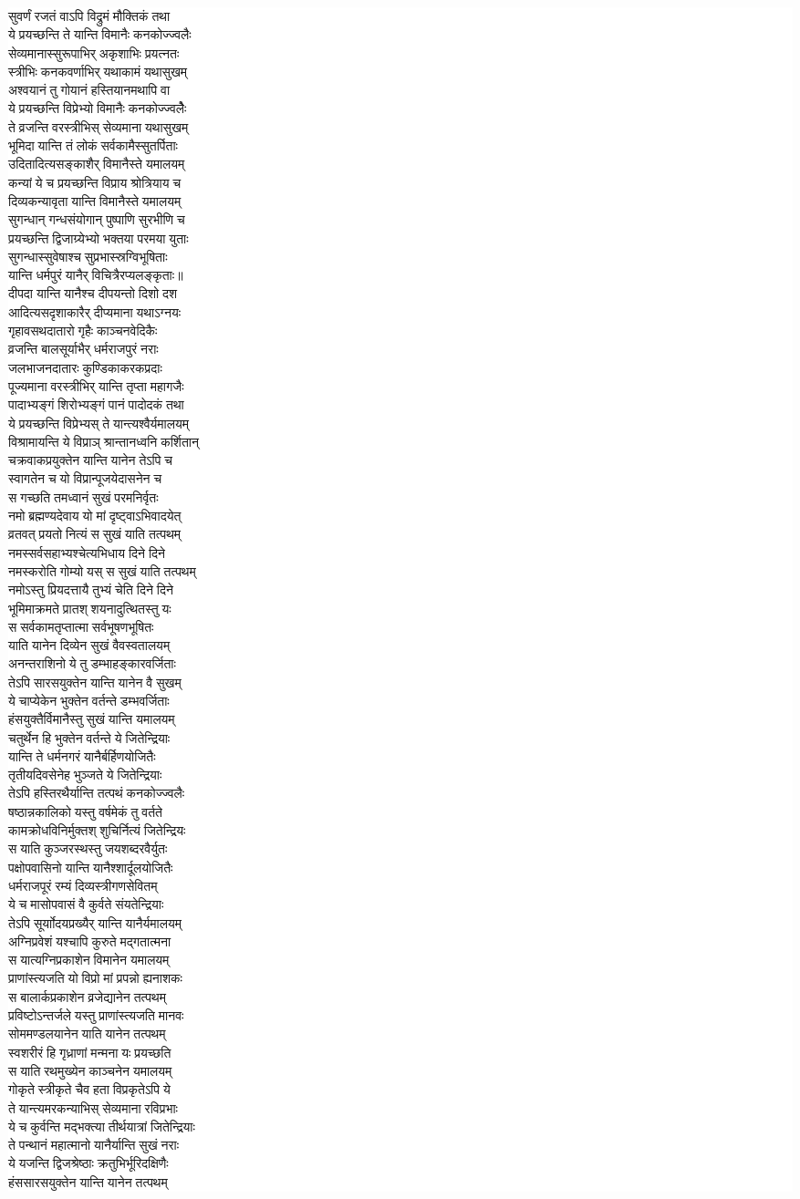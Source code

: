 सुवर्णं रजतं वाऽपि विद्रुमं मौक्तिकं तथा  
ये प्रयच्छन्ति ते यान्ति विमानैः कनकोज्ज्वलैः  
सेव्यमानास्सुरूपाभिर् अकृशाभिः प्रयत्नतः  
स्त्रीभिः कनकवर्णाभिर् यथाकामं यथासुखम्  
अश्वयानं तु गोयानं हस्तियानमथापि वा  
ये प्रयच्छन्ति विप्रेभ्यो विमानैः कनकोज्ज्वलेैः  
ते व्रजन्ति वरस्त्रीभिस् सेव्यमाना यथासुखम्  
भूमिदा यान्ति तं लोकं सर्वकामैस्सुतर्पिताः  
उदितादित्यसङ्काशैर् विमानैस्ते यमालयम्  
कन्यां ये च प्रयच्छन्ति विप्राय श्रोत्रियाय च  
दिव्यकन्यावृता यान्ति विमानैस्ते यमालयम्  
सुगन्धान् गन्धसंयोगान् पुष्पाणि सुरभीणि च  
प्रयच्छन्ति द्विजाग्र्येभ्यो भक्तया परमया युताः  
सुगन्धास्सुवेषाश्च सुप्रभास्स्रग्विभूषिताः  
यान्ति धर्मपुरं यानैर् विचित्रैरप्यलङ्कृताः॥  
दीपदा यान्ति यानैश्च दीपयन्तो दिशो दश  
आदित्यसदृशाकारैर् दीप्यमाना यथाऽग्नयः  
गृहावसथदातारो गृहैः काञ्चनवेदिकैः  
व्रजन्ति बालसूर्याभैर् धर्मराजपुरं नराः  
जलभाजनदातारः कुण्डिकाकरकप्रदाः  
पूज्यमाना वरस्त्रीभिर् यान्ति तृप्ता महागजैः  
पादाभ्यङ्गं शिरोभ्यङ्गं पानं पादोदकं तथा  
ये प्रयच्छन्ति विप्रेभ्यस् ते यान्त्यश्वैर्यमालयम्  
विश्रामायन्ति ये विप्राञ् श्रान्तानध्वनि कर्शितान्  
चक्रवाकप्रयुक्तेन यान्ति यानेन तेऽपि च  
स्वागतेन च यो विप्रान्पूजयेदासनेन च  
स गच्छति तमध्वानं सुखं परमनिर्वृतः  
नमो ब्रह्मण्यदेवाय यो मां दृष्ट्वाऽभिवादयेत्  
व्रतवत् प्रयतो नित्यं स सुखं याति तत्पथम्  
नमस्सर्वसहाभ्यश्चेत्यभिधाय दिने दिने  
नमस्करोति गोम्यो यस् स सुखं याति तत्पथम्  
नमोऽस्तु प्रियदत्तायै तुभ्यं चेति दिने दिने  
भूमिमाक्रमते प्रातश् शयनादुत्थितस्तु यः  
स सर्वकामतृप्तात्मा सर्वभूषणभूषितः  
याति यानेन दिव्येन सुखं वैवस्वतालयम्  
अनन्तराशिनो ये तु डम्भाहङ्कारवर्जिताः  
तेऽपि सारसयुक्तेन यान्ति यानेन वै सुखम्  
ये चाप्येकेन भुक्तेन वर्तन्ते डम्भवर्जिताः  
हंसयुक्तैर्विमानैस्तु सुखं यान्ति यमालयम्  
चतुर्थेन हि भुक्तेन वर्तन्ते ये जितेन्द्रियाः  
यान्ति ते धर्मनगरं यानैर्बर्हिणयोजितैः  
तृतीयदिवसेनेह भुञ्जते ये जितेन्द्रियाः  
तेऽपि हस्तिरथैर्यान्ति तत्पथं कनकोज्ज्वलैः  
षष्ठान्नकालिको यस्तु वर्षमेकं तु वर्तते  
कामक्रोधविनिर्मुक्तश् शुचिर्नित्यं जितेन्द्रियः  
स याति कुञ्जरस्थस्तु जयशब्दरवैर्युतः  
पक्षोपवासिनो यान्ति यानैश्शार्दूलयोजितैः  
धर्मराजपूरं रम्यं दिव्यस्त्रीगणसेवितम्  
ये च मासोपवासं वै कुर्वते संयतेन्द्रियाः  
तेऽपि सूर्याोदयप्रख्यैर् यान्ति यानैर्यमालयम्  
अग्निप्रवेशं यश्चापि कुरुते मद्गतात्मना  
स यात्यग्निप्रकाशेन विमानेन यमालयम्  
प्राणांस्त्यजति यो विप्रो मां प्रपन्नो ह्यनाशकः  
स बालार्कप्रकाशेन व्रजेद्यानेन तत्पथम्  
प्रविष्टोऽन्तर्जले यस्तु प्राणांस्त्यजति मानवः  
सोममण्डलयानेन याति यानेन तत्पथम्  
स्वशरीरं हि गृध्राणां मन्मना यः प्रयच्छति  
स याति रथमुख्येन काञ्चनेन यमालयम्  
गोकृते स्त्रीकृते चैव हता विप्रकृतेऽपि ये  
ते यान्त्यमरकन्याभिस् सेव्यमाना रविप्रभाः  
ये च कुर्वन्ति मद्भक्त्या तीर्थयात्रां जितेन्द्रियाः  
ते पन्थानं महात्मानो यानैर्यान्ति सुखं नराः  
ये यजन्ति द्विजश्रेष्ठाः क्रतुभिर्भूरिदक्षिणैः  
हंससारसयुक्तेन यान्ति यानेन तत्पथम्  